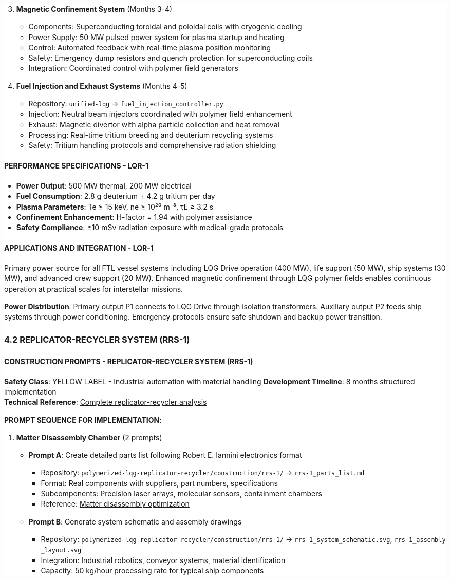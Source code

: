 3. **Magnetic Confinement System** (Months 3-4)
   - Components: Superconducting toroidal and poloidal coils with cryogenic cooling
   - Power Supply: 50 MW pulsed power system for plasma startup and heating
   - Control: Automated feedback with real-time plasma position monitoring
   - Safety: Emergency dump resistors and quench protection for superconducting coils
   - Integration: Coordinated control with polymer field generators

4. **Fuel Injection and Exhaust Systems** (Months 4-5)
   - Repository: `unified-lqg` → `fuel_injection_controller.py`
   - Injection: Neutral beam injectors coordinated with polymer field enhancement
   - Exhaust: Magnetic divertor with alpha particle collection and heat removal
   - Processing: Real-time tritium breeding and deuterium recycling systems
   - Safety: Tritium handling protocols and comprehensive radiation shielding

#### PERFORMANCE SPECIFICATIONS - LQR-1
- **Power Output**: 500 MW thermal, 200 MW electrical
- **Fuel Consumption**: 2.8 g deuterium + 4.2 g tritium per day
- **Plasma Parameters**: Te ≥ 15 keV, ne ≥ 10²⁰ m⁻³, τE ≥ 3.2 s
- **Confinement Enhancement**: H-factor = 1.94 with polymer assistance
- **Safety Compliance**: ≤10 mSv radiation exposure with medical-grade protocols

#### APPLICATIONS AND INTEGRATION - LQR-1
Primary power source for all FTL vessel systems including LQG Drive operation (400 MW), life support (50 MW), ship systems (30 MW), and advanced crew support (20 MW). Enhanced magnetic confinement through LQG polymer fields enables continuous operation at practical scales for interstellar missions.

**Power Distribution**: Primary output P1 connects to LQG Drive through isolation transformers. Auxiliary output P2 feeds ship systems through power conditioning. Emergency protocols ensure safe shutdown and backup power transition.

### 4.2 REPLICATOR-RECYCLER SYSTEM (RRS-1)

#### CONSTRUCTION PROMPTS - REPLICATOR-RECYCLER SYSTEM (RRS-1)
**Safety Class**: YELLOW LABEL - Industrial automation with material handling
**Development Timeline**: 8 months structured implementation  
**Technical Reference**: [Complete replicator-recycler analysis](docs/technical-analysis-roadmap-2025.md#replicator-recycler-integration)

**PROMPT SEQUENCE FOR IMPLEMENTATION**:

1. **Matter Disassembly Chamber** (2 prompts)
   - **Prompt A**: Create detailed parts list following Robert E. Iannini electronics format
     - Repository: `polymerized-lqg-replicator-recycler/construction/rrs-1/` → `rrs-1_parts_list.md`
     - Format: Real components with suppliers, part numbers, specifications
     - Subcomponents: Precision laser arrays, molecular sensors, containment chambers
     - Reference: [Matter disassembly optimization](docs/technical-analysis-roadmap-2025.md#matter-disassembly-systems)
   
   - **Prompt B**: Generate system schematic and assembly drawings
     - Repository: `polymerized-lqg-replicator-recycler/construction/rrs-1/` → `rrs-1_system_schematic.svg`, `rrs-1_assembly_layout.svg`
     - Integration: Industrial robotics, conveyor systems, material identification
     - Capacity: 50 kg/hour processing rate for typical ship components
